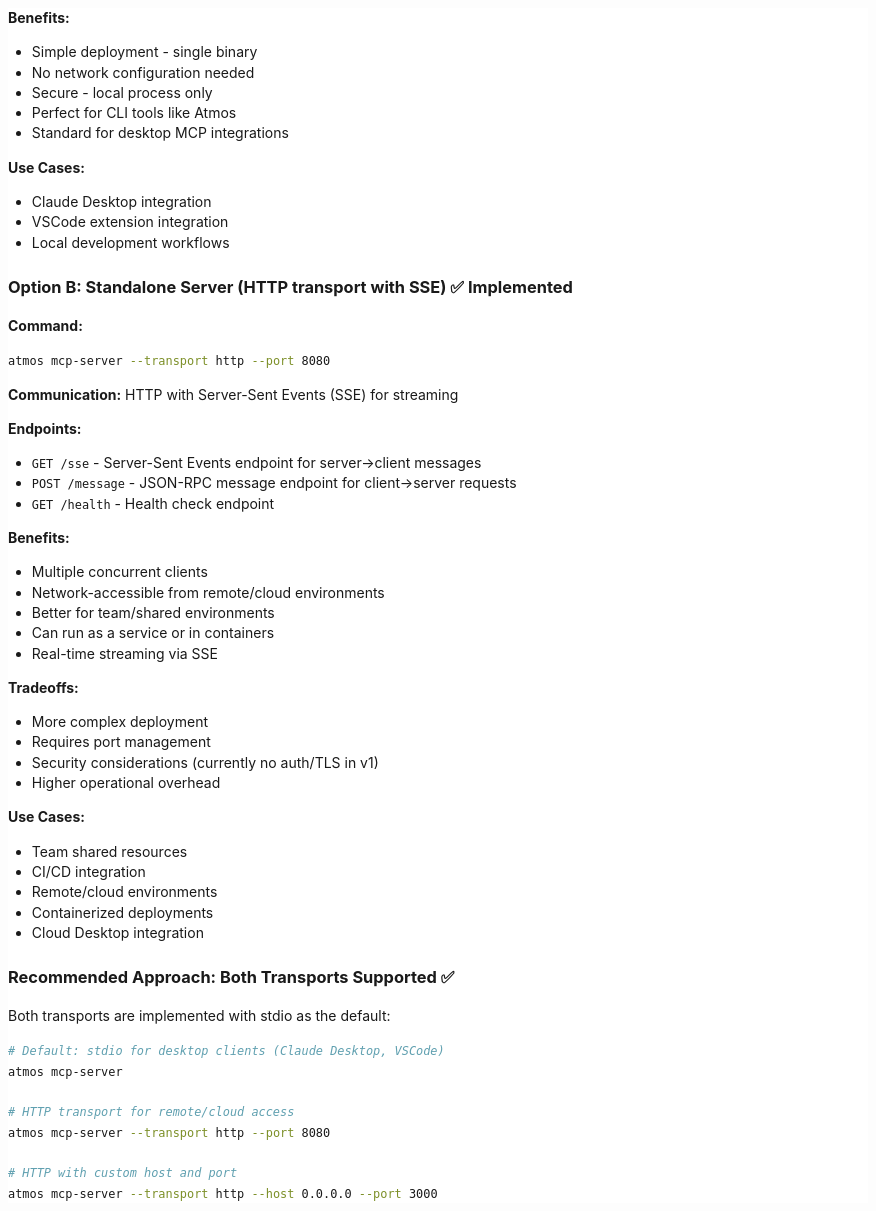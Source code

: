 **Benefits:**
- Simple deployment - single binary
- No network configuration needed
- Secure - local process only
- Perfect for CLI tools like Atmos
- Standard for desktop MCP integrations

**Use Cases:**
- Claude Desktop integration
- VSCode extension integration
- Local development workflows

### Option B: Standalone Server (HTTP transport with SSE) ✅ **Implemented**

**Command:**
```bash
atmos mcp-server --transport http --port 8080
```

**Communication:** HTTP with Server-Sent Events (SSE) for streaming

**Endpoints:**
- `GET /sse` - Server-Sent Events endpoint for server→client messages
- `POST /message` - JSON-RPC message endpoint for client→server requests
- `GET /health` - Health check endpoint

**Benefits:**
- Multiple concurrent clients
- Network-accessible from remote/cloud environments
- Better for team/shared environments
- Can run as a service or in containers
- Real-time streaming via SSE

**Tradeoffs:**
- More complex deployment
- Requires port management
- Security considerations (currently no auth/TLS in v1)
- Higher operational overhead

**Use Cases:**
- Team shared resources
- CI/CD integration
- Remote/cloud environments
- Containerized deployments
- Cloud Desktop integration

### Recommended Approach: Both Transports Supported ✅

Both transports are implemented with stdio as the default:

```bash
# Default: stdio for desktop clients (Claude Desktop, VSCode)
atmos mcp-server

# HTTP transport for remote/cloud access
atmos mcp-server --transport http --port 8080

# HTTP with custom host and port
atmos mcp-server --transport http --host 0.0.0.0 --port 3000
```
